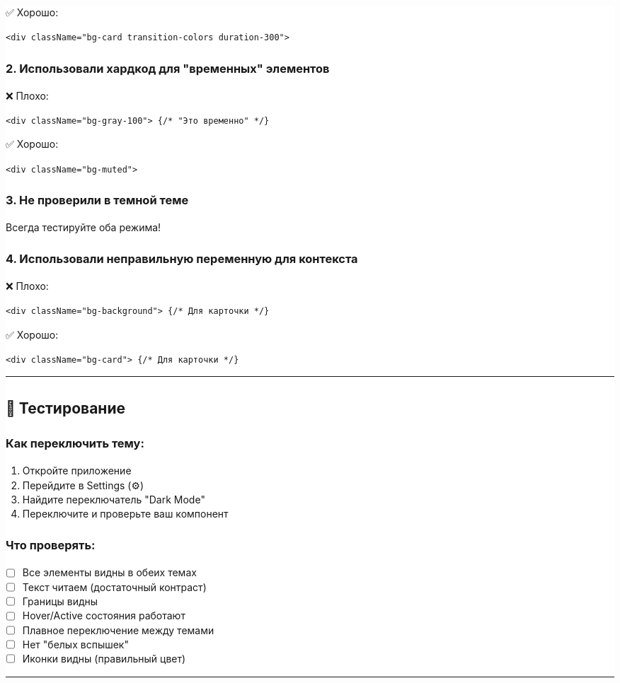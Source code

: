 ✅ Хорошо:
```tsx
<div className="bg-card transition-colors duration-300">
```

### 2. **Использовали хардкод для "временных" элементов**

❌ Плохо:
```tsx
<div className="bg-gray-100"> {/* "Это временно" */}
```

✅ Хорошо:
```tsx
<div className="bg-muted">
```

### 3. **Не проверили в темной теме**

Всегда тестируйте оба режима!

### 4. **Использовали неправильную переменную для контекста**

❌ Плохо:
```tsx
<div className="bg-background"> {/* Для карточки */}
```

✅ Хорошо:
```tsx
<div className="bg-card"> {/* Для карточки */}
```

---

## 📱 Тестирование

### Как переключить тему:

1. Откройте приложение
2. Перейдите в Settings (⚙️)
3. Найдите переключатель "Dark Mode"
4. Переключите и проверьте ваш компонент

### Что проверять:

- [ ] Все элементы видны в обеих темах
- [ ] Текст читаем (достаточный контраст)
- [ ] Границы видны
- [ ] Hover/Active состояния работают
- [ ] Плавное переключение между темами
- [ ] Нет "белых вспышек"
- [ ] Иконки видны (правильный цвет)

---